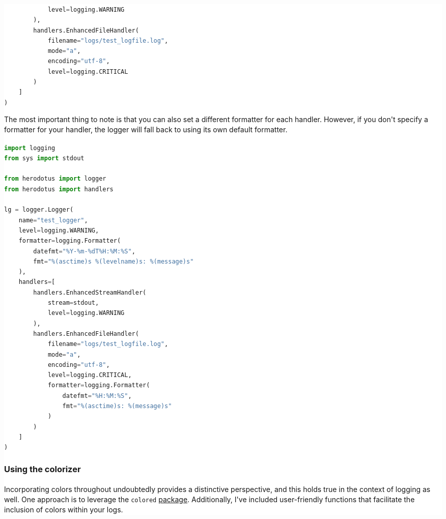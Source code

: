 ```python
            level=logging.WARNING
        ),
        handlers.EnhancedFileHandler(
            filename="logs/test_logfile.log",
            mode="a",
            encoding="utf-8",
            level=logging.CRITICAL
        )
    ]
)
```

The most important thing to note is that you can also set a different formatter for each handler.
However, if you don't specify a formatter for your handler,
the logger will fall back to using its own default formatter.

```python
import logging
from sys import stdout

from herodotus import logger
from herodotus import handlers

lg = logger.Logger(
    name="test_logger",
    level=logging.WARNING,
    formatter=logging.Formatter(
        datefmt="%Y-%m-%dT%H:%M:%S",
        fmt="%(asctime)s %(levelname)s: %(message)s"
    ),
    handlers=[
        handlers.EnhancedStreamHandler(
            stream=stdout,
            level=logging.WARNING
        ),
        handlers.EnhancedFileHandler(
            filename="logs/test_logfile.log",
            mode="a",
            encoding="utf-8",
            level=logging.CRITICAL,
            formatter=logging.Formatter(
                datefmt="%H:%M:%S",
                fmt="%(asctime)s: %(message)s"
            )
        )
    ]
)
```

### Using the colorizer

Incorporating colors throughout undoubtedly provides a distinctive perspective,
and this holds true in the context of logging as well.
One approach is to leverage the `colored` [package][colored-pip-url].
Additionally, I've included user-friendly functions that facilitate the inclusion of colors within your logs.


[contributors-shield]: https://img.shields.io/github/contributors/EmadHelmi/herodotus?style=for-the-badge
[contributors-url]: https://github.com/EmadHelmi/herodotus/graphs/contributors
[forks-shield]: https://img.shields.io/github/forks/EmadHelmi/herodotus?style=for-the-badge
[forks-url]: https://github.com/EmadHelmi/herodotus/network/members
[stars-shield]: https://img.shields.io/github/stars/EmadHelmi/herodotus?style=for-the-badge
[stars-url]: https://github.com/EmadHelmi/herodotus/stargazers
[issues-shield]: https://img.shields.io/github/issues/EmadHelmi/herodotus?style=for-the-badge
[issues-url]: https://github.com/EmadHelmi/herodotus/issues
[pypi-shield]: https://img.shields.io/pypi/v/herodotus-logger?style=for-the-badge
[pypi-url]: https://pypi.org/project/herodotus-logger/
[license-shield]: https://img.shields.io/github/license/EmadHelmi/herodotus?style=for-the-badge
[license-url]: https://github.com/EmadHelmi/herodotus/blob/master/LICENSE.txt
[linkedin-shield]: https://img.shields.io/badge/-LinkedIn-black.svg?style=for-the-badge&logo=linkedin&colorB=555
[linkedin-url]: https://www.linkedin.com/in/emad-helmi-1aa321135/
[twitter-shield]: https://img.shields.io/twitter/follow/EmadHelmi?style=for-the-badge
[twitter-url]: https://twitter.com/EmadHelmi
[python-logging-url]: https://docs.python.org/3/library/logging.html
[elastic-url]: https://www.elastic.co/
[Herodotus-wiki]: https://en.wikipedia.org/wiki/Herodotus
[Python.badge]: https://img.shields.io/badge/Python-20233A?style=for-the-badge&logo=python&logoColor=61DAFB
[Python-url]: https://python.org
[severity-url]: https://docs.python.org/3/library/logging.html#logging-levels
[colored-pip-url]: https://pypi.org/project/colored/
[colored-style-documentation]: https://dslackw.gitlab.io/colored/api/functions/#formatting